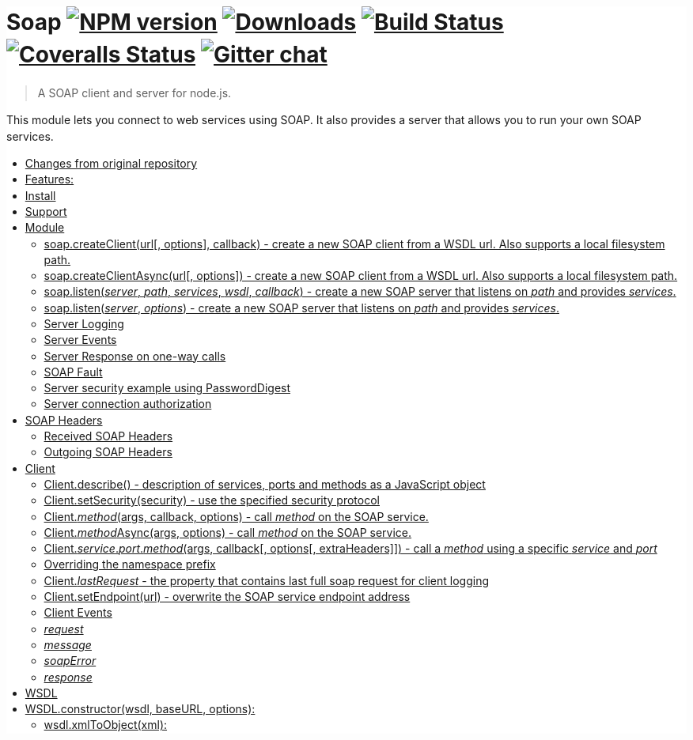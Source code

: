 # Soap [![NPM version][npm-image]][npm-url] [![Downloads][downloads-image]][npm-url] [![Build Status][travis-image]][travis-url] [![Coveralls Status][coveralls-image]][coveralls-url] [![Gitter chat][gitter-image]][gitter-url]

> A SOAP client and server for node.js.

This module lets you connect to web services using SOAP. It also provides a server that allows you to run your own SOAP services.





- [Changes from original repository](#changes-from-original-repository)
- [Features:](#features)
- [Install](#install)
- [Support](#support)
- [Module](#module)
  - [soap.createClient(url[, options], callback) - create a new SOAP client from a WSDL url. Also supports a local filesystem path.](#soapcreateclienturl-options-callback---create-a-new-soap-client-from-a-wsdl-url-also-supports-a-local-filesystem-path)
  - [soap.createClientAsync(url[, options]) - create a new SOAP client from a WSDL url. Also supports a local filesystem path.](#soapcreateclientasyncurl-options---create-a-new-soap-client-from-a-wsdl-url-also-supports-a-local-filesystem-path)
  - [soap.listen(_server_, _path_, _services_, _wsdl_, _callback_) - create a new SOAP server that listens on _path_ and provides _services_.](#soaplisten_server_-_path_-_services_-_wsdl_-_callback_---create-a-new-soap-server-that-listens-on-_path_-and-provides-_services_)
  - [soap.listen(_server_, _options_) - create a new SOAP server that listens on _path_ and provides _services_.](#soaplisten_server_-_options_---create-a-new-soap-server-that-listens-on-_path_-and-provides-_services_)
  - [Server Logging](#server-logging)
  - [Server Events](#server-events)
  - [Server Response on one-way calls](#server-response-on-one-way-calls)
  - [SOAP Fault](#soap-fault)
  - [Server security example using PasswordDigest](#server-security-example-using-passworddigest)
  - [Server connection authorization](#server-connection-authorization)
- [SOAP Headers](#soap-headers)
  - [Received SOAP Headers](#received-soap-headers)
  - [Outgoing SOAP Headers](#outgoing-soap-headers)
- [Client](#client)
  - [Client.describe() - description of services, ports and methods as a JavaScript object](#clientdescribe---description-of-services-ports-and-methods-as-a-javascript-object)
  - [Client.setSecurity(security) - use the specified security protocol](#clientsetsecuritysecurity---use-the-specified-security-protocol)
  - [Client._method_(args, callback, options) - call _method_ on the SOAP service.](#client_method_args-callback-options---call-_method_-on-the-soap-service)
  - [Client.*method*Async(args, options) - call _method_ on the SOAP service.](#clientmethodasyncargs-options---call-_method_-on-the-soap-service)
  - [Client._service_._port_._method_(args, callback[, options[, extraHeaders]]) - call a _method_ using a specific _service_ and _port_](#client_service__port__method_args-callback-options-extraheaders---call-a-_method_-using-a-specific-_service_-and-_port_)
  - [Overriding the namespace prefix](#overriding-the-namespace-prefix)
  - [Client._lastRequest_ - the property that contains last full soap request for client logging](#client_lastrequest_---the-property-that-contains-last-full-soap-request-for-client-logging)
  - [Client.setEndpoint(url) - overwrite the SOAP service endpoint address](#clientsetendpointurl---overwrite-the-soap-service-endpoint-address)
  - [Client Events](#client-events)
  - [_request_](#_request_)
  - [_message_](#_message_)
  - [_soapError_](#_soaperror_)
  - [_response_](#_response_)
- [WSDL](#wsdl)
- [WSDL.constructor(wsdl, baseURL, options):](#wsdlconstructorwsdl-baseurl-options)
  - [wsdl.xmlToObject(xml):](#wsdlxmltoobjectxml)

[downloads-image]: http://img.shields.io/npm/dm/soap.svg
[npm-url]: https://npmjs.org/package/soap
[npm-image]: http://img.shields.io/npm/v/soap.svg
[travis-url]: https://travis-ci.org/vpulim/node-soap
[travis-image]: http://img.shields.io/travis/vpulim/node-soap.svg
[gitter-url]: https://gitter.im/vpulim/node-soap
[gitter-image]: https://badges.gitter.im/vpulim/node-soap.png
[coveralls-url]: https://coveralls.io/r/vpulim/node-soap
[coveralls-image]: http://img.shields.io/coveralls/vpulim/node-soap/master.svg